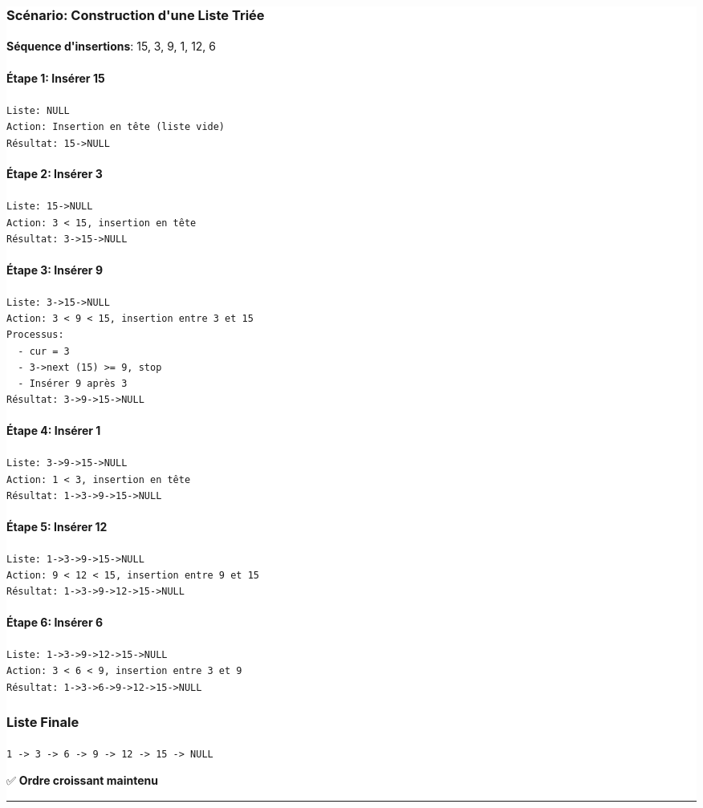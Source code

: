 ### Scénario: Construction d'une Liste Triée

**Séquence d'insertions**: 15, 3, 9, 1, 12, 6

#### Étape 1: Insérer 15
```
Liste: NULL
Action: Insertion en tête (liste vide)
Résultat: 15->NULL
```

#### Étape 2: Insérer 3
```
Liste: 15->NULL
Action: 3 < 15, insertion en tête
Résultat: 3->15->NULL
```

#### Étape 3: Insérer 9
```
Liste: 3->15->NULL
Action: 3 < 9 < 15, insertion entre 3 et 15
Processus:
  - cur = 3
  - 3->next (15) >= 9, stop
  - Insérer 9 après 3
Résultat: 3->9->15->NULL
```

#### Étape 4: Insérer 1
```
Liste: 3->9->15->NULL
Action: 1 < 3, insertion en tête
Résultat: 1->3->9->15->NULL
```

#### Étape 5: Insérer 12
```
Liste: 1->3->9->15->NULL
Action: 9 < 12 < 15, insertion entre 9 et 15
Résultat: 1->3->9->12->15->NULL
```

#### Étape 6: Insérer 6
```
Liste: 1->3->9->12->15->NULL
Action: 3 < 6 < 9, insertion entre 3 et 9
Résultat: 1->3->6->9->12->15->NULL
```

### Liste Finale
```
1 -> 3 -> 6 -> 9 -> 12 -> 15 -> NULL
```
✅ **Ordre croissant maintenu**

---